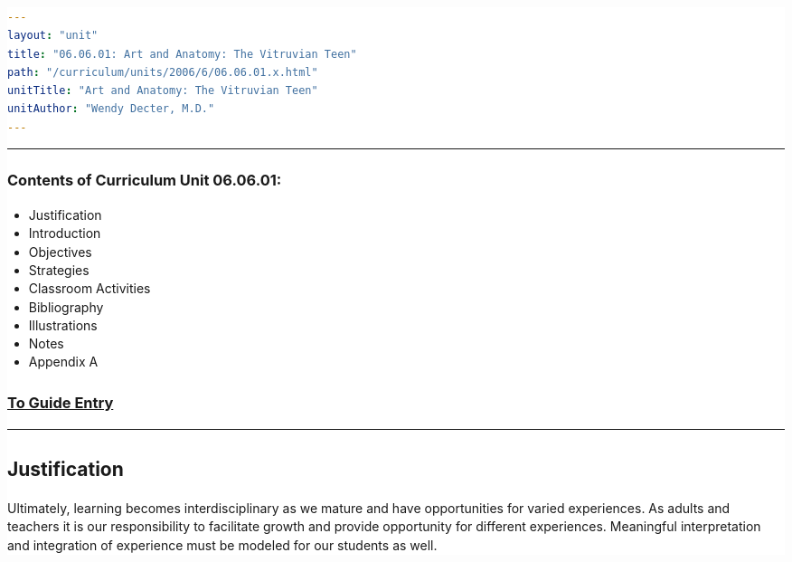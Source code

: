 ```yaml
---
layout: "unit"
title: "06.06.01: Art and Anatomy: The Vitruvian Teen"
path: "/curriculum/units/2006/6/06.06.01.x.html"
unitTitle: "Art and Anatomy: The Vitruvian Teen"
unitAuthor: "Wendy Decter, M.D."
---
```

<body>
<hr/>
<h3>
Contents of Curriculum Unit 06.06.01:
</h3>
<ul>
<li>
Justification
</li>
<li>
Introduction
</li>
<li>
Objectives
</li>
<li>
Strategies
</li>
<li>
Classroom Activities
</li>
<li>
Bibliography
</li>
<li>
Illustrations
</li>
<li>
Notes
</li>
<li>
Appendix A
</li>
</ul>
<h3>
<a href="../../../guides/2006/6/06.06.01.x.html">
To Guide Entry
</a>
</h3>
<hr/>
<h2>
Justification
</h2>
<p>
Ultimately, learning becomes interdisciplinary as we mature and have opportunities for varied experiences. As adults and teachers it is our responsibility to facilitate growth and provide opportunity for different experiences. Meaningful interpretation and integration of experience must be modeled for our students as well.
</p>
<p>